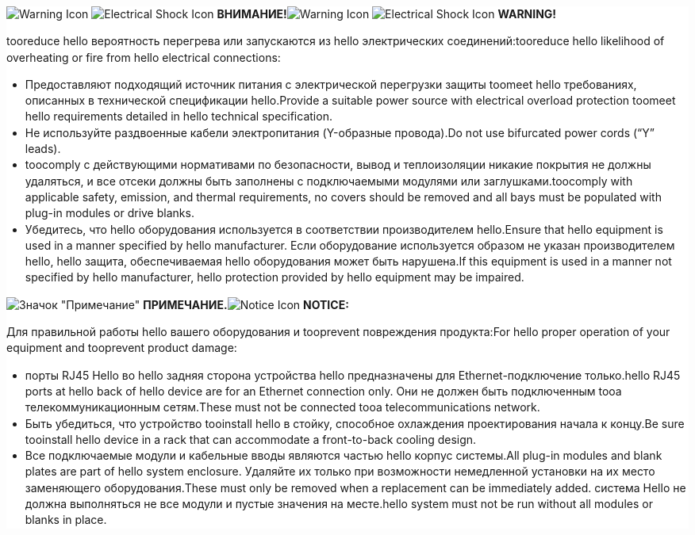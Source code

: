 <span data-ttu-id="d746f-146">![Warning Icon](./media/storsimple-safety/IC740879.png) ![Electrical Shock Icon](./media/storsimple-safety/IC740882.png) **ВНИМАНИЕ!**</span><span class="sxs-lookup"><span data-stu-id="d746f-146">![Warning Icon](./media/storsimple-safety/IC740879.png) ![Electrical Shock Icon](./media/storsimple-safety/IC740882.png) **WARNING!**</span></span>

<span data-ttu-id="d746f-147">tooreduce hello вероятность перегрева или запускаются из hello электрических соединений:</span><span class="sxs-lookup"><span data-stu-id="d746f-147">tooreduce hello likelihood of overheating or fire from hello electrical connections:</span></span>

* <span data-ttu-id="d746f-148">Предоставляют подходящий источник питания с электрической перегрузки защиты toomeet hello требованиях, описанных в технической спецификации hello.</span><span class="sxs-lookup"><span data-stu-id="d746f-148">Provide a suitable power source with electrical overload protection toomeet hello requirements detailed in hello technical specification.</span></span>
* <span data-ttu-id="d746f-149">Не используйте раздвоенные кабели электропитания (Y-образные провода).</span><span class="sxs-lookup"><span data-stu-id="d746f-149">Do not use bifurcated power cords (“Y” leads).</span></span>
* <span data-ttu-id="d746f-150">toocomply с действующими нормативами по безопасности, вывод и теплоизоляции никакие покрытия не должны удаляться, и все отсеки должны быть заполнены с подключаемыми модулями или заглушками.</span><span class="sxs-lookup"><span data-stu-id="d746f-150">toocomply with applicable safety, emission, and thermal requirements, no covers should be removed and all bays must be populated with plug-in modules or drive blanks.</span></span>
* <span data-ttu-id="d746f-151">Убедитесь, что hello оборудования используется в соответствии производителем hello.</span><span class="sxs-lookup"><span data-stu-id="d746f-151">Ensure that hello equipment is used in a manner specified by hello manufacturer.</span></span> <span data-ttu-id="d746f-152">Если оборудование используется образом не указан производителем hello, hello защита, обеспечиваемая hello оборудования может быть нарушена.</span><span class="sxs-lookup"><span data-stu-id="d746f-152">If this equipment is used in a manner not specified by hello manufacturer, hello protection provided by hello equipment may be impaired.</span></span>

<span data-ttu-id="d746f-153">![Значок "Примечание"](./media/storsimple-safety/IC740881.png) **ПРИМЕЧАНИЕ.**</span><span class="sxs-lookup"><span data-stu-id="d746f-153">![Notice Icon](./media/storsimple-safety/IC740881.png) **NOTICE:**</span></span>

<span data-ttu-id="d746f-154">Для правильной работы hello вашего оборудования и tooprevent повреждения продукта:</span><span class="sxs-lookup"><span data-stu-id="d746f-154">For hello proper operation of your equipment and tooprevent product damage:</span></span>

* <span data-ttu-id="d746f-155">порты RJ45 Hello во hello задняя сторона устройства hello предназначены для Ethernet-подключение только.</span><span class="sxs-lookup"><span data-stu-id="d746f-155">hello RJ45 ports at hello back of hello device are for an Ethernet connection only.</span></span> <span data-ttu-id="d746f-156">Они не должен быть подключенным tooa телекоммуникационным сетям.</span><span class="sxs-lookup"><span data-stu-id="d746f-156">These must not be connected tooa telecommunications network.</span></span>
* <span data-ttu-id="d746f-157">Быть убедиться, что устройство tooinstall hello в стойку, способное охлаждения проектирования начала к концу.</span><span class="sxs-lookup"><span data-stu-id="d746f-157">Be sure tooinstall hello device in a rack that can accommodate a front-to-back cooling design.</span></span>
* <span data-ttu-id="d746f-158">Все подключаемые модули и кабельные вводы являются частью hello корпус системы.</span><span class="sxs-lookup"><span data-stu-id="d746f-158">All plug-in modules and blank plates are part of hello system enclosure.</span></span> <span data-ttu-id="d746f-159">Удаляйте их только при возможности немедленной установки на их место заменяющего оборудования.</span><span class="sxs-lookup"><span data-stu-id="d746f-159">These must only be removed when a replacement can be immediately added.</span></span> <span data-ttu-id="d746f-160">система Hello не должна выполняться не все модули и пустые значения на месте.</span><span class="sxs-lookup"><span data-stu-id="d746f-160">hello system must not be run without all modules or blanks in place.</span></span>
